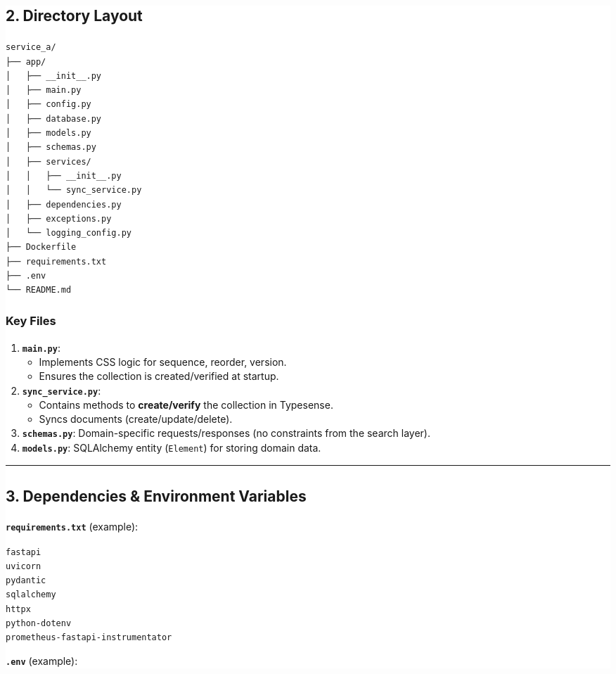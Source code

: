 
## 2. Directory Layout

```
service_a/
├── app/
│   ├── __init__.py
│   ├── main.py
│   ├── config.py
│   ├── database.py
│   ├── models.py
│   ├── schemas.py
│   ├── services/
│   │   ├── __init__.py
│   │   └── sync_service.py
│   ├── dependencies.py
│   ├── exceptions.py
│   └── logging_config.py
├── Dockerfile
├── requirements.txt
├── .env
└── README.md
```

### Key Files

1. **`main.py`**:  
   - Implements CSS logic for sequence, reorder, version.  
   - Ensures the collection is created/verified at startup.  
2. **`sync_service.py`**:  
   - Contains methods to **create/verify** the collection in Typesense.  
   - Syncs documents (create/update/delete).  
3. **`schemas.py`**: Domain-specific requests/responses (no constraints from the search layer).  
4. **`models.py`**: SQLAlchemy entity (`Element`) for storing domain data.  

---

## 3. Dependencies & Environment Variables

**`requirements.txt`** (example):

```
fastapi
uvicorn
pydantic
sqlalchemy
httpx
python-dotenv
prometheus-fastapi-instrumentator
```

**`.env`** (example):
